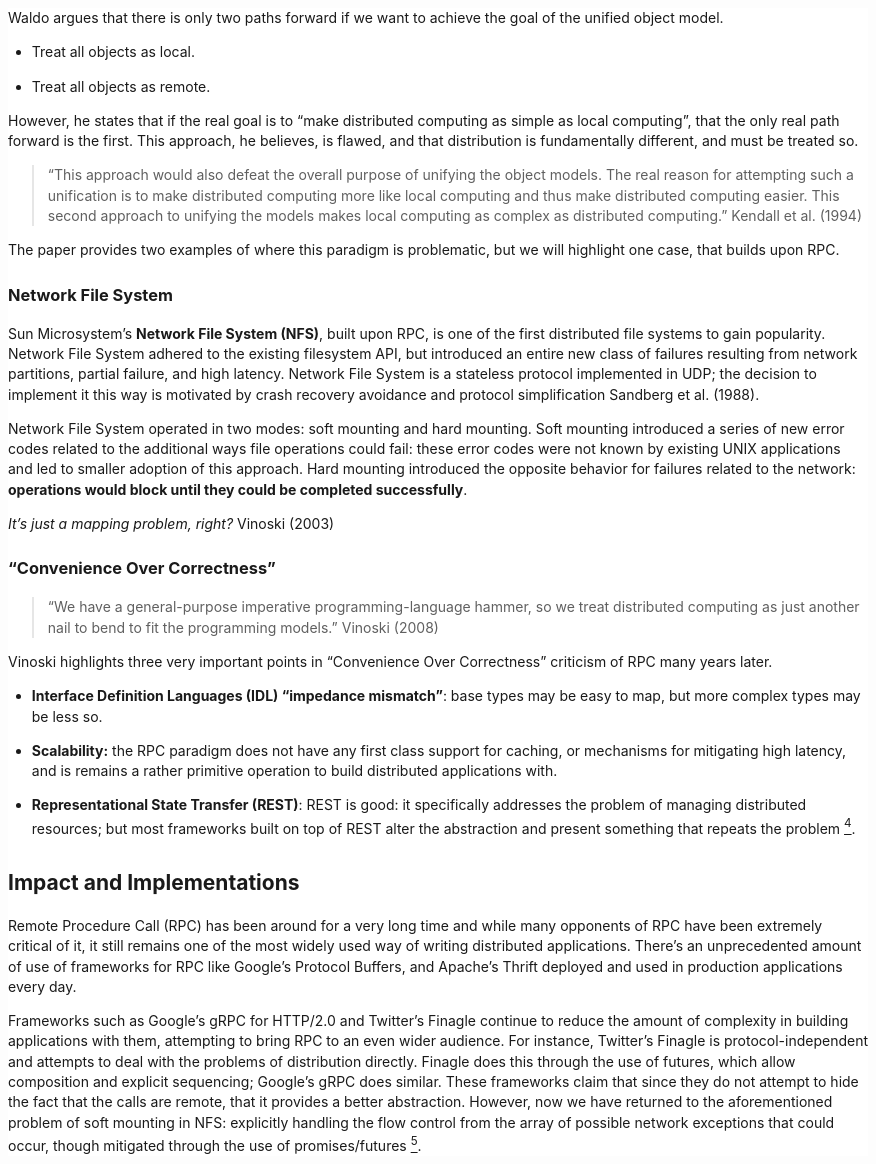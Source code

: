 <p>Waldo argues that there is only two paths forward if we want to achieve the goal of the unified object model.</p>
<ul>
<li><p>Treat all objects as local.</p></li>
<li><p>Treat all objects as remote.</p></li>
</ul>
<p>However, he states that if the real goal is to “make distributed computing as simple as local computing”, that the only real path forward is the first. This approach, he believes, is flawed, and that distribution is fundamentally different, and must be treated so.</p>
<blockquote>
<p>“This approach would also defeat the overall purpose of unifying the object models. The real reason for attempting such a unification is to make distributed computing more like local computing and thus make distributed computing easier. This second approach to unifying the models makes local computing as complex as distributed computing.” <span class="citation">Kendall et al. (1994)</span></p>
</blockquote>
<p>The paper provides two examples of where this paradigm is problematic, but we will highlight one case, that builds upon RPC.</p>
<h3 id="network-file-system">Network File System</h3>
<p>Sun Microsystem’s <strong>Network File System (NFS)</strong>, built upon RPC, is one of the first distributed file systems to gain popularity. Network File System adhered to the existing filesystem API, but introduced an entire new class of failures resulting from network partitions, partial failure, and high latency. Network File System is a stateless protocol implemented in UDP; the decision to implement it this way is motivated by crash recovery avoidance and protocol simplification <span class="citation">Sandberg et al. (1988)</span>.</p>
<p>Network File System operated in two modes: soft mounting and hard mounting. Soft mounting introduced a series of new error codes related to the additional ways file operations could fail: these error codes were not known by existing UNIX applications and led to smaller adoption of this approach. Hard mounting introduced the opposite behavior for failures related to the network: <strong>operations would block until they could be completed successfully</strong>.</p>
<p><em>It’s just a mapping problem, right?</em> <span class="citation">Vinoski (2003)</span></p>
<h3 id="convenience-over-correctness">“Convenience Over Correctness”</h3>
<blockquote>
<p>“We have a general-purpose imperative programming-language hammer, so we treat distributed computing as just another nail to bend to fit the programming models.” <span class="citation">Vinoski (2008)</span></p>
</blockquote>
<p>Vinoski highlights three very important points in “Convenience Over Correctness” criticism of RPC many years later.</p>
<ul>
<li><p><strong>Interface Definition Languages (IDL) “impedance mismatch”</strong>: base types may be easy to map, but more complex types may be less so.</p></li>
<li><p><strong>Scalability:</strong> the RPC paradigm does not have any first class support for caching, or mechanisms for mitigating high latency, and is remains a rather primitive operation to build distributed applications with.</p></li>
<li><p><strong>Representational State Transfer (REST)</strong>: REST is good: it specifically addresses the problem of managing distributed resources; but most frameworks built on top of REST alter the abstraction and present something that repeats the problem <a href="#fn4" class="footnoteRef" id="fnref4"><sup>4</sup></a>.</p></li>
</ul>
<h2 id="impact-and-implementations">Impact and Implementations</h2>
<p>Remote Procedure Call (RPC) has been around for a very long time and while many opponents of RPC have been extremely critical of it, it still remains one of the most widely used way of writing distributed applications. There’s an unprecedented amount of use of frameworks for RPC like Google’s Protocol Buffers, and Apache’s Thrift deployed and used in production applications every day.</p>
<p>Frameworks such as Google’s gRPC for HTTP/2.0 and Twitter’s Finagle continue to reduce the amount of complexity in building applications with them, attempting to bring RPC to an even wider audience. For instance, Twitter’s Finagle is protocol-independent and attempts to deal with the problems of distribution directly. Finagle does this through the use of futures, which allow composition and explicit sequencing; Google’s gRPC does similar. These frameworks claim that since they do not attempt to hide the fact that the calls are remote, that it provides a better abstraction. However, now we have returned to the aforementioned problem of soft mounting in NFS: explicitly handling the flow control from the array of possible network exceptions that could occur, though mitigated through the use of promises/futures <a href="#fn5" class="footnoteRef" id="fnref5"><sup>5</sup></a>.</p>